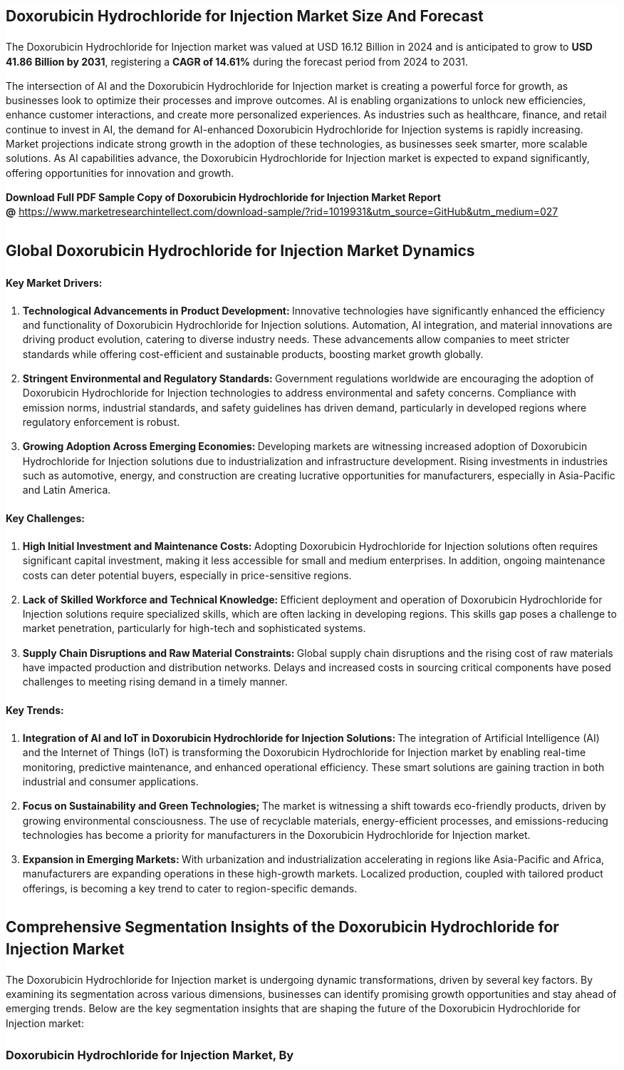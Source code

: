 <h2>Doxorubicin Hydrochloride for Injection Market Size And Forecast</h2><p>The Doxorubicin Hydrochloride for Injection market was valued at USD 16.12 Billion in 2024 and is anticipated to grow to <strong>USD 41.86 Billion by 2031</strong>, registering a <strong>CAGR of 14.61%</strong> during the forecast period from 2024 to 2031.</p><p>The intersection of AI and the Doxorubicin Hydrochloride for Injection market is creating a powerful force for growth, as businesses look to optimize their processes and improve outcomes. AI is enabling organizations to unlock new efficiencies, enhance customer interactions, and create more personalized experiences. As industries such as healthcare, finance, and retail continue to invest in AI, the demand for AI-enhanced Doxorubicin Hydrochloride for Injection systems is rapidly increasing. Market projections indicate strong growth in the adoption of these technologies, as businesses seek smarter, more scalable solutions. As AI capabilities advance, the Doxorubicin Hydrochloride for Injection market is expected to expand significantly, offering opportunities for innovation and growth.</p><p><strong>Download Full PDF Sample Copy of Doxorubicin Hydrochloride for Injection Market Report @</strong>&nbsp;<a href="https://www.marketresearchintellect.com/download-sample/?rid=1019931&amp;utm_source=GitHub&amp;utm_medium=027">https://www.marketresearchintellect.com/download-sample/?rid=1019931&amp;utm_source=GitHub&amp;utm_medium=027</a></p><h2>Global Doxorubicin Hydrochloride for Injection Market Dynamics</h2><h4><strong>Key Market Drivers:</strong></h4><ol><li><p><strong>Technological Advancements in Product Development:&nbsp;</strong>Innovative technologies have significantly enhanced the efficiency and functionality of Doxorubicin Hydrochloride for Injection solutions. Automation, AI integration, and material innovations are driving product evolution, catering to diverse industry needs. These advancements allow companies to meet stricter standards while offering cost-efficient and sustainable products, boosting market growth globally.</p></li><li><p><strong>Stringent Environmental and Regulatory Standards:&nbsp;</strong>Government regulations worldwide are encouraging the adoption of Doxorubicin Hydrochloride for Injection technologies to address environmental and safety concerns. Compliance with emission norms, industrial standards, and safety guidelines has driven demand, particularly in developed regions where regulatory enforcement is robust.</p></li><li><p><strong>Growing Adoption Across Emerging Economies:&nbsp;</strong>Developing markets are witnessing increased adoption of Doxorubicin Hydrochloride for Injection solutions due to industrialization and infrastructure development. Rising investments in industries such as automotive, energy, and construction are creating lucrative opportunities for manufacturers, especially in Asia-Pacific and Latin America.</p></li></ol><h4><strong>Key Challenges:</strong></h4><ol><li><p><strong>High Initial Investment and Maintenance Costs:&nbsp;</strong>Adopting Doxorubicin Hydrochloride for Injection solutions often requires significant capital investment, making it less accessible for small and medium enterprises. In addition, ongoing maintenance costs can deter potential buyers, especially in price-sensitive regions.</p></li><li><p><strong>Lack of Skilled Workforce and Technical Knowledge:&nbsp;</strong>Efficient deployment and operation of Doxorubicin Hydrochloride for Injection solutions require specialized skills, which are often lacking in developing regions. This skills gap poses a challenge to market penetration, particularly for high-tech and sophisticated systems.</p></li><li><p><strong>Supply Chain Disruptions and Raw Material Constraints:&nbsp;</strong>Global supply chain disruptions and the rising cost of raw materials have impacted production and distribution networks. Delays and increased costs in sourcing critical components have posed challenges to meeting rising demand in a timely manner.</p></li></ol><h4><strong>Key Trends:</strong></h4><ol><li><p><strong>Integration of AI and IoT in Doxorubicin Hydrochloride for Injection Solutions:&nbsp;</strong>The integration of Artificial Intelligence (AI) and the Internet of Things (IoT) is transforming the Doxorubicin Hydrochloride for Injection market by enabling real-time monitoring, predictive maintenance, and enhanced operational efficiency. These smart solutions are gaining traction in both industrial and consumer applications.</p></li><li><p><strong>Focus on Sustainability and Green Technologies;&nbsp;</strong>The market is witnessing a shift towards eco-friendly products, driven by growing environmental consciousness. The use of recyclable materials, energy-efficient processes, and emissions-reducing technologies has become a priority for manufacturers in the Doxorubicin Hydrochloride for Injection market.</p></li><li><p><strong>Expansion in Emerging Markets:&nbsp;</strong>With urbanization and industrialization accelerating in regions like Asia-Pacific and Africa, manufacturers are expanding operations in these high-growth markets. Localized production, coupled with tailored product offerings, is becoming a key trend to cater to region-specific demands.</p></li></ol><div class="article-main__content" data-test-id="publishing-text-block"><h2>Comprehensive Segmentation Insights of the Doxorubicin Hydrochloride for Injection Market</h2><p>The Doxorubicin Hydrochloride for Injection market is undergoing dynamic transformations, driven by several key factors. By examining its segmentation across various dimensions, businesses can identify promising growth opportunities and stay ahead of emerging trends. Below are the key segmentation insights that are shaping the future of the Doxorubicin Hydrochloride for Injection market:</p><h3><strong>Doxorubicin Hydrochloride for Injection Market, By